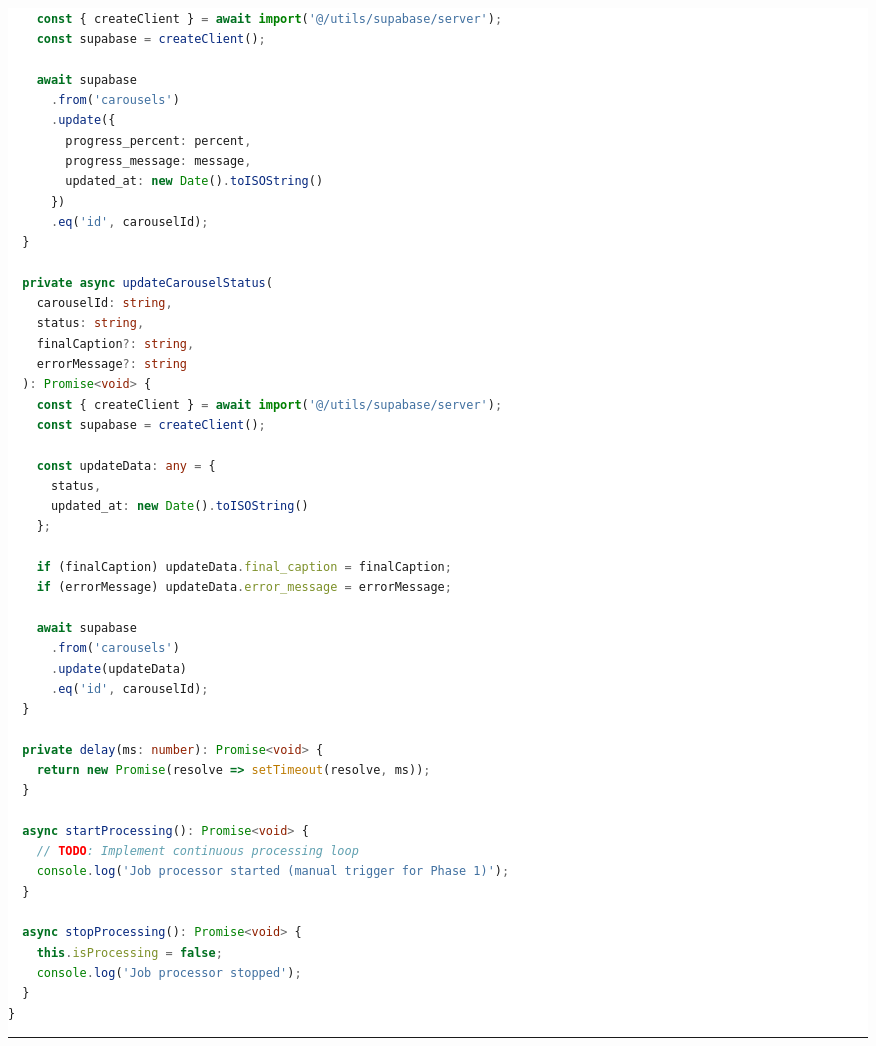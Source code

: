```typescript
    const { createClient } = await import('@/utils/supabase/server');
    const supabase = createClient();
    
    await supabase
      .from('carousels')
      .update({
        progress_percent: percent,
        progress_message: message,
        updated_at: new Date().toISOString()
      })
      .eq('id', carouselId);
  }

  private async updateCarouselStatus(
    carouselId: string,
    status: string,
    finalCaption?: string,
    errorMessage?: string
  ): Promise<void> {
    const { createClient } = await import('@/utils/supabase/server');
    const supabase = createClient();
    
    const updateData: any = {
      status,
      updated_at: new Date().toISOString()
    };
    
    if (finalCaption) updateData.final_caption = finalCaption;
    if (errorMessage) updateData.error_message = errorMessage;
    
    await supabase
      .from('carousels')
      .update(updateData)
      .eq('id', carouselId);
  }

  private delay(ms: number): Promise<void> {
    return new Promise(resolve => setTimeout(resolve, ms));
  }

  async startProcessing(): Promise<void> {
    // TODO: Implement continuous processing loop
    console.log('Job processor started (manual trigger for Phase 1)');
  }

  async stopProcessing(): Promise<void> {
    this.isProcessing = false;
    console.log('Job processor stopped');
  }
}
```

---